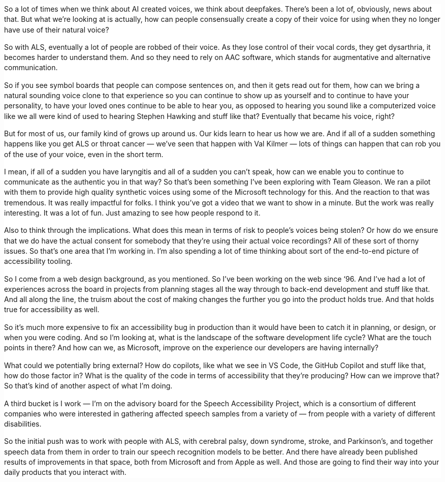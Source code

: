 So a lot of times when we think about AI created voices, we think about deepfakes. There’s been a lot of, obviously, news about that. But what we’re looking at is actually, how can people consensually create a copy of their voice for using when they no longer have use of their natural voice?

So with ALS, eventually a lot of people are robbed of their voice. As they lose control of their vocal cords, they get dysarthria, it becomes harder to understand them. And so they need to rely on AAC software, which stands for augmentative and alternative communication.

So if you see symbol boards that people can compose sentences on, and then it gets read out for them, how can we bring a natural sounding voice clone to that experience so you can continue to show up as yourself and to continue to have your personality, to have your loved ones continue to be able to hear you, as opposed to hearing you sound like a computerized voice like we all were kind of used to hearing Stephen Hawking and stuff like that? Eventually that became his voice, right?

But for most of us, our family kind of grows up around us. Our kids learn to hear us how we are. And if all of a sudden something happens like you get ALS or throat cancer — we’ve seen that happen with Val Kilmer — lots of things can happen that can rob you of the use of your voice, even in the short term.

I mean, if all of a sudden you have laryngitis and all of a sudden you can’t speak, how can we enable you to continue to communicate as the authentic you in that way? So that’s been something I’ve been exploring with Team Gleason. We ran a pilot with them to provide high quality synthetic voices using some of the Microsoft technology for this. And the reaction to that was tremendous. It was really impactful for folks. I think you’ve got a video that we want to show in a minute. But the work was really interesting. It was a lot of fun. Just amazing to see how people respond to it.

Also to think through the implications. What does this mean in terms of risk to people’s voices being stolen? Or how do we ensure that we do have the actual consent for somebody that they’re using their actual voice recordings? All of these sort of thorny issues. So that’s one area that I’m working in. I’m also spending a lot of time thinking about sort of the end-to-end picture of accessibility tooling.

So I come from a web design background, as you mentioned. So I’ve been working on the web since ‘96. And I’ve had a lot of experiences across the board in projects from planning stages all the way through to back-end development and stuff like that. And all along the line, the truism about the cost of making changes the further you go into the product holds true. And that holds true for accessibility as well.

So it’s much more expensive to fix an accessibility bug in production than it would have been to catch it in planning, or design, or when you were coding. And so I’m looking at, what is the landscape of the software development life cycle? What are the touch points in there? And how can we, as Microsoft, improve on the experience our developers are having internally?

What could we potentially bring external? How do copilots, like what we see in VS Code, the GitHub Copilot and stuff like that, how do those factor in? What is the quality of the code in terms of accessibility that they’re producing? How can we improve that? So that’s kind of another aspect of what I’m doing.

A third bucket is I work — I’m on the advisory board for the Speech Accessibility Project, which is a consortium of different companies who were interested in gathering affected speech samples from a variety of — from people with a variety of different disabilities.

So the initial push was to work with people with ALS, with cerebral palsy, down syndrome, stroke, and Parkinson’s, and together speech data from them in order to train our speech recognition models to be better. And there have already been published results of improvements in that space, both from Microsoft and from Apple as well. And those are going to find their way into your daily products that you interact with.
